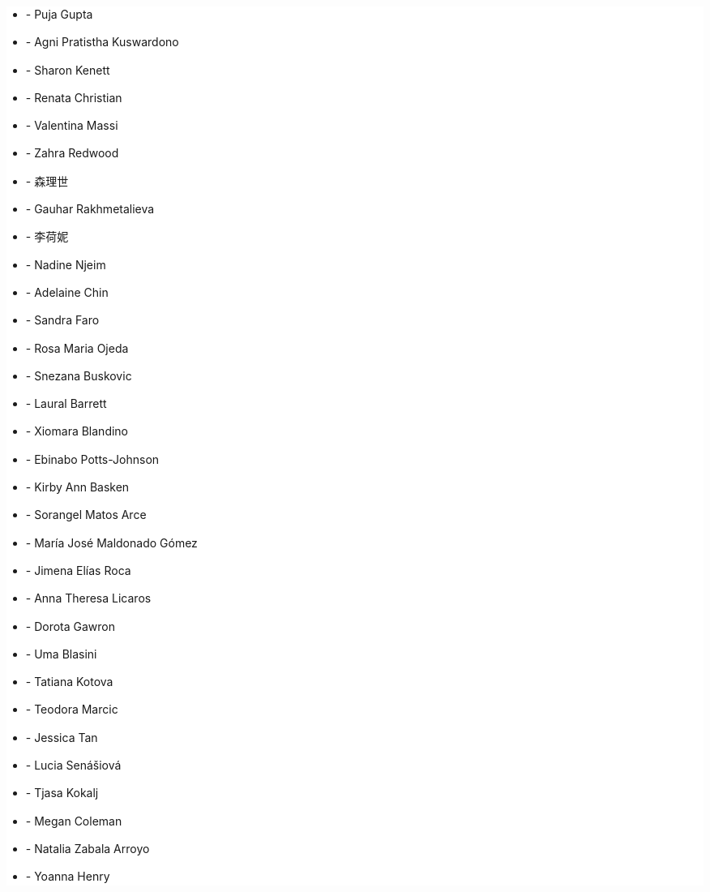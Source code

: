   - \- Puja Gupta

  - \- Agni Pratistha Kuswardono

  - \- Sharon Kenett



  - \- Renata Christian

  - \- Valentina Massi

  - \- Zahra Redwood

  - \- 森理世

  - \- Gauhar Rakhmetalieva

  - \- 李荷妮

  - \- Nadine Njeim

  - \- Adelaine Chin

  - \- Sandra Faro

  - \- Rosa Maria Ojeda

  - \- Snezana Buskovic

  - \- Laural Barrett

  - \- Xiomara Blandino

  - \- Ebinabo Potts-Johnson

  - \- Kirby Ann Basken

  - \- Sorangel Matos Arce

  - \- María José Maldonado Gómez

  - \- Jimena Elías Roca

  - \- Anna Theresa Licaros

  - \- Dorota Gawron

  - \- Uma Blasini

  - \- Tatiana Kotova

  - \- Teodora Marcic

  - \- Jessica Tan

  - \- Lucia Senášiová

  - \- Tjasa Kokalj

  - \- Megan Coleman

  - \- Natalia Zabala Arroyo

  - \- Yoanna Henry
